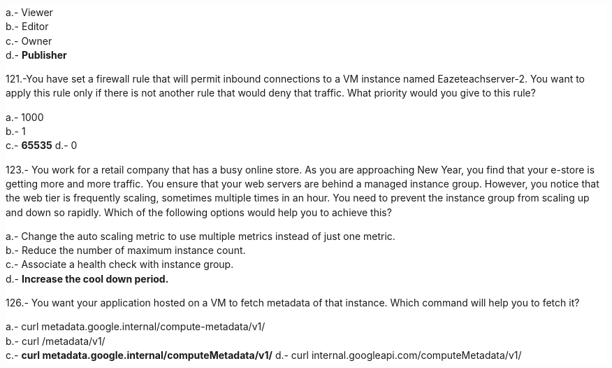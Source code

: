 a.- Viewer  
b.- Editor  
c.- Owner  
d.- **Publisher**

121.-You have set a firewall rule that will permit inbound connections to a VM instance named Eazeteachserver-2. You want to apply this rule only if there is not another rule that would deny that traffic. What priority would you give to this rule?  

a.- 1000  
b.- 1  
c.- **65535**
d.- 0


123.- You work for a retail company that has a busy online store. As you are approaching New Year, you find that your e-store is getting more and more traffic. You ensure that your web servers are behind a managed instance group. However, you notice that the web tier is frequently scaling, sometimes multiple times in an hour. You need to prevent the instance group from scaling up and down so rapidly. Which of the following options would help you to achieve this?  

a.- Change the auto scaling metric to use multiple metrics instead of just one metric.  
b.- Reduce the number of maximum instance count.  
c.- Associate a health check with instance group.  
d.- **Increase the cool down period.**


126.- You want your application hosted on a VM to fetch metadata of that instance. Which command will help you to fetch it?  

a.- curl metadata.google.internal/compute-metadata/v1/  
b.- curl <instance-private-ip>/metadata/v1/  
c.- **curl metadata.google.internal/computeMetadata/v1/**
d.- curl internal.googleapi.com/computeMetadata/v1/


